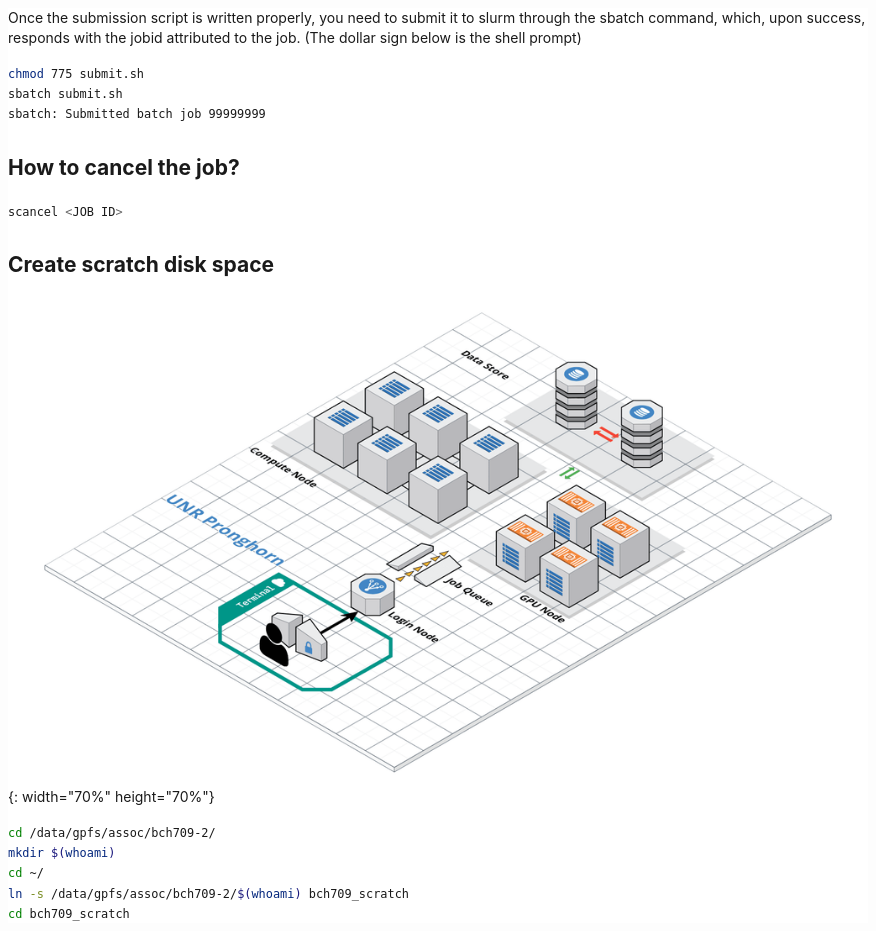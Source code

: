 Once the submission script is written properly, you need to submit it to slurm through the sbatch command, which, upon success, responds with the jobid attributed to the job. (The dollar sign below is the shell prompt)
```bash
chmod 775 submit.sh
sbatch submit.sh
sbatch: Submitted batch job 99999999
```



## How to cancel the job?

```bash
scancel <JOB ID>
```


## Create scratch disk space
![Pronghorn system map](../fig/pronghorn.png){: width="70%" height="70%"}

```bash
cd /data/gpfs/assoc/bch709-2/
mkdir $(whoami) 
cd ~/
ln -s /data/gpfs/assoc/bch709-2/$(whoami) bch709_scratch
cd bch709_scratch
```
